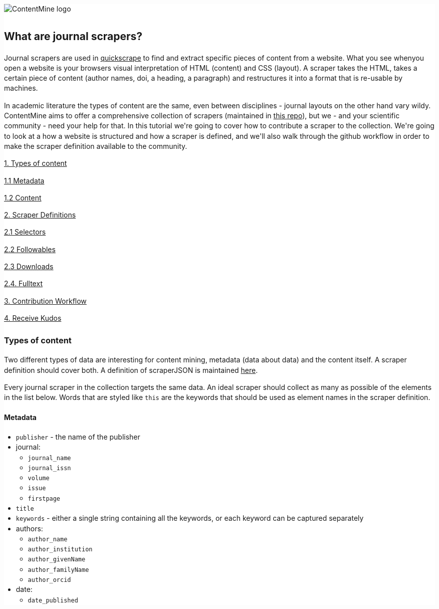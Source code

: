 ![ContentMine logo](https://github.com/ContentMine/assets/blob/master/png/Content_mine(small).png)

## What are journal scrapers?


Journal scrapers are used in [quickscrape](../quickscrape/quickscrape-tutorial.md) to find and extract specific pieces of content from a website. What you see whenyou open a website is your browsers visual interpretation of HTML (content) and CSS (layout). A scraper takes the HTML, takes a certain piece of content (author names, doi, a heading, a paragraph) and restructures it into a format that is re-usable by machines. 

In academic literature the types of content are the same, even between disciplines - journal layouts on the other hand vary wildy. ContentMine aims to offer a comprehensive collection of scrapers (maintained in [this repo](https://github.com/ContentMine/journal-scrapers)), but we - and your scientific community - need your help for that. In this tutorial we're going to cover how to contribute a scraper to the collection. We're going to look at a how a website is structured and how a scraper is defined, and we'll also walk through the github workflow in order to make the scraper definition available to the community.

[1. Types of content](#types-of-content)

[1.1 Metadata](#metadata)

[1.2 Content](#content)

[2. Scraper Definitions](#scraper-definitions)

[2.1 Selectors](#selectors)

[2.2 Followables](#followables)

[2.3 Downloads](#downloads)

[2.4. Fulltext](#fulltext)

[3. Contribution Workflow](#contribution-workflow)

[4. Receive Kudos](#receive-kudos)


### Types of content

Two different types of data are interesting for content mining, metadata (data about data) and the content itself. A scraper definition should cover both. A definition of scraperJSON is maintained [here](link).

Every journal scraper in the collection targets the same data. An ideal scraper should collect as many as possible of the elements in the list below. Words that are styled like `this` are the keywords that should be used as element names in the scraper definition.

#### Metadata

- `publisher` - the name of the publisher
- journal:
  - `journal_name`
  - `journal_issn`
  - `volume`
  - `issue`
  - `firstpage`
- `title`
- `keywords` - either a single string containing all the keywords, or each keyword can be captured separately
- authors:
  - `author_name`
  - `author_institution`
  - `author_givenName`
  - `author_familyName`
  - `author_orcid`
- date:
  - `date_published`